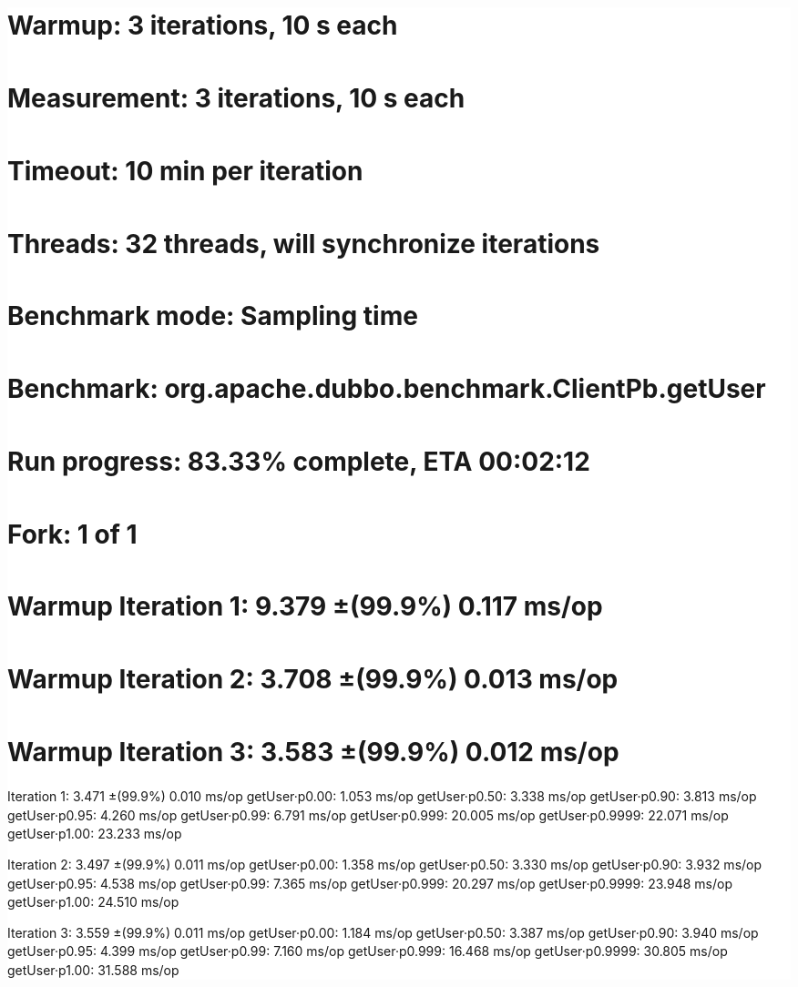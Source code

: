 # Warmup: 3 iterations, 10 s each
# Measurement: 3 iterations, 10 s each
# Timeout: 10 min per iteration
# Threads: 32 threads, will synchronize iterations
# Benchmark mode: Sampling time
# Benchmark: org.apache.dubbo.benchmark.ClientPb.getUser

# Run progress: 83.33% complete, ETA 00:02:12
# Fork: 1 of 1
# Warmup Iteration   1: 9.379 ±(99.9%) 0.117 ms/op
# Warmup Iteration   2: 3.708 ±(99.9%) 0.013 ms/op
# Warmup Iteration   3: 3.583 ±(99.9%) 0.012 ms/op
Iteration   1: 3.471 ±(99.9%) 0.010 ms/op
                 getUser·p0.00:   1.053 ms/op
                 getUser·p0.50:   3.338 ms/op
                 getUser·p0.90:   3.813 ms/op
                 getUser·p0.95:   4.260 ms/op
                 getUser·p0.99:   6.791 ms/op
                 getUser·p0.999:  20.005 ms/op
                 getUser·p0.9999: 22.071 ms/op
                 getUser·p1.00:   23.233 ms/op

Iteration   2: 3.497 ±(99.9%) 0.011 ms/op
                 getUser·p0.00:   1.358 ms/op
                 getUser·p0.50:   3.330 ms/op
                 getUser·p0.90:   3.932 ms/op
                 getUser·p0.95:   4.538 ms/op
                 getUser·p0.99:   7.365 ms/op
                 getUser·p0.999:  20.297 ms/op
                 getUser·p0.9999: 23.948 ms/op
                 getUser·p1.00:   24.510 ms/op

Iteration   3: 3.559 ±(99.9%) 0.011 ms/op
                 getUser·p0.00:   1.184 ms/op
                 getUser·p0.50:   3.387 ms/op
                 getUser·p0.90:   3.940 ms/op
                 getUser·p0.95:   4.399 ms/op
                 getUser·p0.99:   7.160 ms/op
                 getUser·p0.999:  16.468 ms/op
                 getUser·p0.9999: 30.805 ms/op
                 getUser·p1.00:   31.588 ms/op
